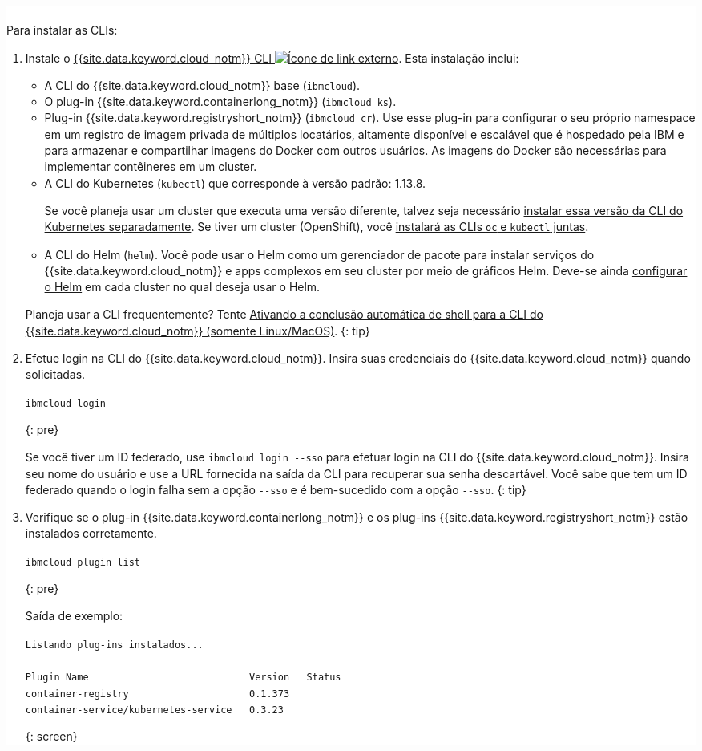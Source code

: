 <br>
Para instalar as CLIs:

1.  Instale o [{{site.data.keyword.cloud_notm}} CLI ![Ícone de link externo](../icons/launch-glyph.svg "Ícone de link externo")](/docs/cli?topic=cloud-cli-getting-started#idt-prereq). Esta instalação inclui:
    -   A CLI do {{site.data.keyword.cloud_notm}} base (`ibmcloud`).
    -   O plug-in {{site.data.keyword.containerlong_notm}} (`ibmcloud ks`).
    -   Plug-in {{site.data.keyword.registryshort_notm}} (`ibmcloud cr`). Use esse plug-in para configurar o seu próprio namespace em um registro de imagem privada de múltiplos locatários, altamente disponível e escalável que é hospedado pela IBM e para armazenar e compartilhar imagens do Docker com outros usuários. As imagens do Docker são necessárias para implementar contêineres em um cluster.
    -   A CLI do Kubernetes (`kubectl`) que corresponde à versão padrão: 1.13.8.<p class="note">Se você planeja usar um cluster que executa uma versão diferente, talvez seja necessário [instalar essa versão da CLI do Kubernetes separadamente](#kubectl). Se tiver um cluster (OpenShift), você [instalará as CLIs `oc` e `kubectl` juntas](/docs/openshift?topic=openshift-openshift-cli).</p>
    -   A CLI do Helm (`helm`). Você pode usar o Helm como um gerenciador de pacote para instalar serviços do {{site.data.keyword.cloud_notm}} e apps complexos em seu cluster por meio de gráficos Helm. Deve-se ainda [configurar o Helm](/docs/containers?topic=containers-helm) em cada cluster no qual deseja usar o Helm.

    Planeja usar a CLI frequentemente? Tente [Ativando a conclusão automática de shell para a CLI do {{site.data.keyword.cloud_notm}} (somente Linux/MacOS)](/docs/cli/reference/ibmcloud?topic=cloud-cli-shell-autocomplete#shell-autocomplete-linux).
    {: tip}

2.  Efetue login na CLI do {{site.data.keyword.cloud_notm}}. Insira suas credenciais do {{site.data.keyword.cloud_notm}} quando solicitadas.
    ```
    ibmcloud login
    ```
    {: pre}

    Se você tiver um ID federado, use `ibmcloud login --sso` para efetuar login na CLI do {{site.data.keyword.cloud_notm}}. Insira seu nome do usuário e use a URL fornecida na saída da CLI para recuperar sua senha descartável. Você sabe que tem um ID federado quando o login falha sem a opção `--sso` e é bem-sucedido com a opção `--sso`.
    {: tip}

4.  Verifique se o plug-in {{site.data.keyword.containerlong_notm}} e os plug-ins {{site.data.keyword.registryshort_notm}} estão instalados corretamente.
    ```
    ibmcloud plugin list
    ```
    {: pre}

    Saída de exemplo:
    ```
    Listando plug-ins instalados...

    Plugin Name                            Version   Status        
    container-registry                     0.1.373     
    container-service/kubernetes-service   0.3.23   
    ```
    {: screen}
